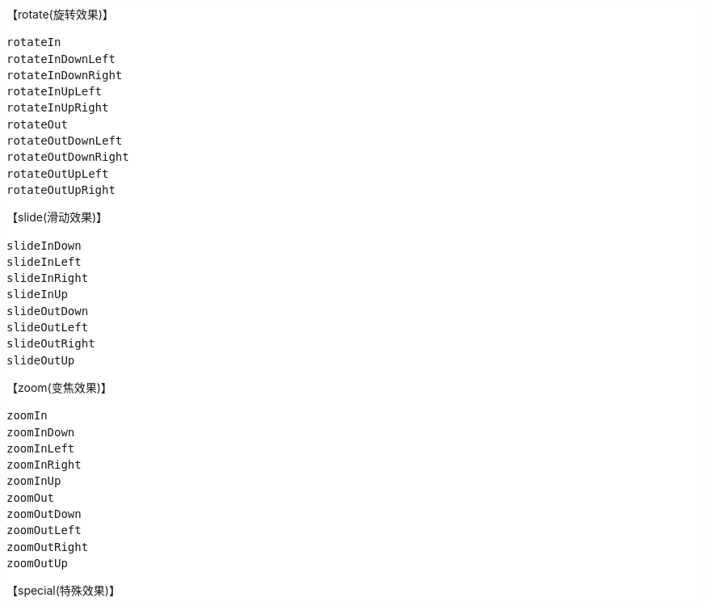 <iframe style="width: 100%; height: 300px;" src="https://demo.xiaohuochai.site/css/animate/a4.html" frameborder="0" width="320" height="240"></iframe>

【rotate(旋转效果)】&nbsp;

<div class="cnblogs_code">
<pre>rotateIn
rotateInDownLeft
rotateInDownRight
rotateInUpLeft
rotateInUpRight
rotateOut
rotateOutDownLeft
rotateOutDownRight
rotateOutUpLeft
rotateOutUpRight</pre>
</div>

<iframe style="width: 100%; height: 400px;" src="https://demo.xiaohuochai.site/css/animate/a5.html" frameborder="0" width="320" height="240"></iframe>

【slide(滑动效果)】&nbsp;

<div class="cnblogs_code">
<pre>slideInDown
slideInLeft
slideInRight
slideInUp
slideOutDown
slideOutLeft
slideOutRight
slideOutUp</pre>
</div>

<iframe style="width: 100%; height: 320px;" src="https://demo.xiaohuochai.site/css/animate/a6.html" frameborder="0" width="320" height="240"></iframe>

【zoom(变焦效果)】

<div class="cnblogs_code">
<pre>zoomIn
zoomInDown
zoomInLeft
zoomInRight
zoomInUp
zoomOut
zoomOutDown
zoomOutLeft
zoomOutRight
zoomOutUp</pre>
</div>

<iframe style="width: 100%; height: 400px;" src="https://demo.xiaohuochai.site/css/animate/a7.html" frameborder="0" width="320" height="240"></iframe>

【special(特殊效果)】&nbsp;
